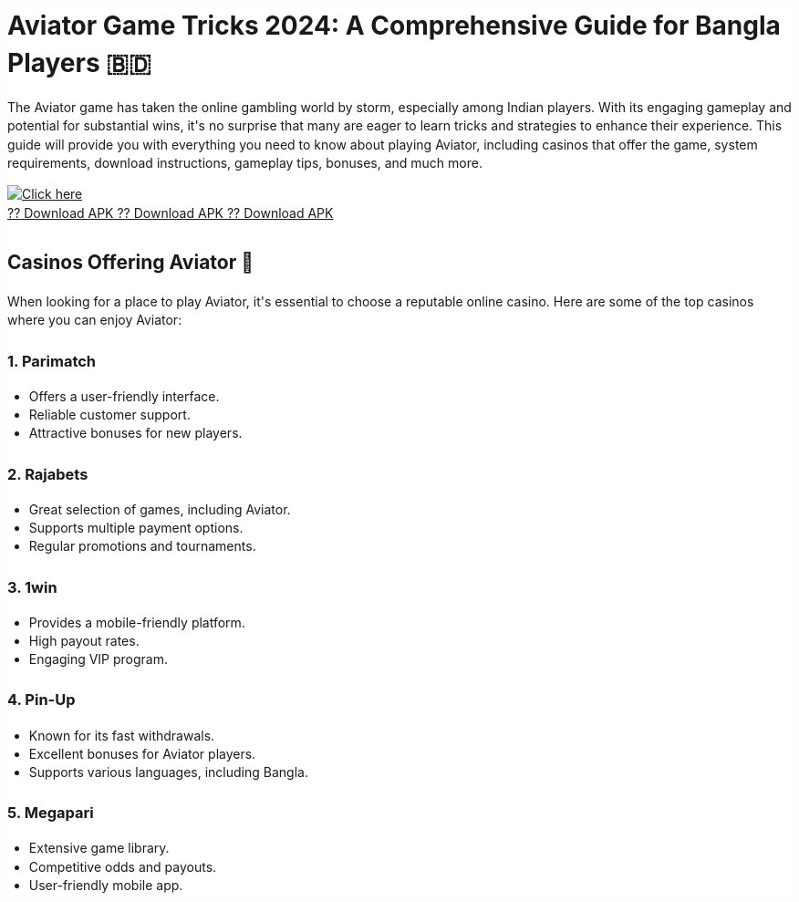 # Aviator Game Tricks 2024: A Comprehensive Guide for Bangla Players 🇧🇩

The Aviator game has taken the online gambling world by storm,
especially among Indian players. With its engaging gameplay and
potential for substantial wins, it's no surprise that many are eager to
learn tricks and strategies to enhance their experience. This guide will
provide you with everything you need to know about playing Aviator,
including casinos that offer the game, system requirements, download
instructions, gameplay tips, bonuses, and much more.

[![Click
here](https://readscoops.com/wp-content/uploads/2023/03/Readscoop-aviator-1-1.jpg)](https://click.traffprogo7.com/RycHEFxU?landing=54)\
[?? Download APK ?? Download APK ?? Download
APK](https://click.traffprogo7.com/RycHEFxU?landing=54)

## Casinos Offering Aviator 🎰

When looking for a place to play Aviator, it\'s essential to choose a
reputable online casino. Here are some of the top casinos where you can
enjoy Aviator:

### 1. **Parimatch**

-   Offers a user-friendly interface.
-   Reliable customer support.
-   Attractive bonuses for new players.

### 2. **Rajabets**

-   Great selection of games, including Aviator.
-   Supports multiple payment options.
-   Regular promotions and tournaments.

### 3. **1win**

-   Provides a mobile-friendly platform.
-   High payout rates.
-   Engaging VIP program.

### 4. **Pin-Up**

-   Known for its fast withdrawals.
-   Excellent bonuses for Aviator players.
-   Supports various languages, including Bangla.

### 5. **Megapari**

-   Extensive game library.
-   Competitive odds and payouts.
-   User-friendly mobile app.
